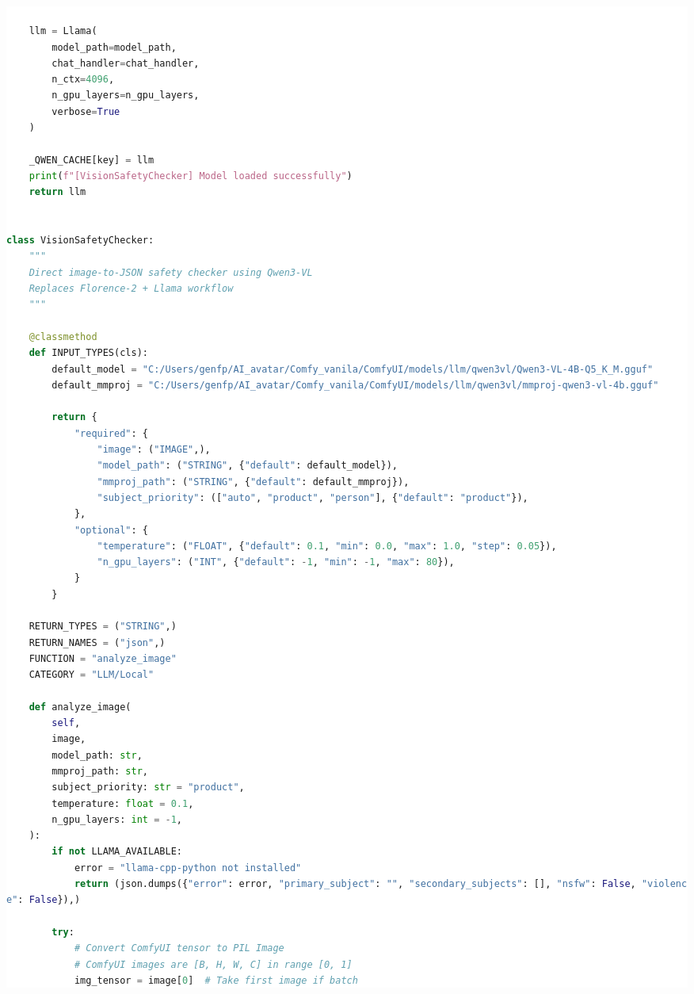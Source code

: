 ```python
    
    llm = Llama(
        model_path=model_path,
        chat_handler=chat_handler,
        n_ctx=4096,
        n_gpu_layers=n_gpu_layers,
        verbose=True
    )
    
    _QWEN_CACHE[key] = llm
    print(f"[VisionSafetyChecker] Model loaded successfully")
    return llm


class VisionSafetyChecker:
    """
    Direct image-to-JSON safety checker using Qwen3-VL
    Replaces Florence-2 + Llama workflow
    """
    
    @classmethod
    def INPUT_TYPES(cls):
        default_model = "C:/Users/genfp/AI_avatar/Comfy_vanila/ComfyUI/models/llm/qwen3vl/Qwen3-VL-4B-Q5_K_M.gguf"
        default_mmproj = "C:/Users/genfp/AI_avatar/Comfy_vanila/ComfyUI/models/llm/qwen3vl/mmproj-qwen3-vl-4b.gguf"
        
        return {
            "required": {
                "image": ("IMAGE",),
                "model_path": ("STRING", {"default": default_model}),
                "mmproj_path": ("STRING", {"default": default_mmproj}),
                "subject_priority": (["auto", "product", "person"], {"default": "product"}),
            },
            "optional": {
                "temperature": ("FLOAT", {"default": 0.1, "min": 0.0, "max": 1.0, "step": 0.05}),
                "n_gpu_layers": ("INT", {"default": -1, "min": -1, "max": 80}),
            }
        }
    
    RETURN_TYPES = ("STRING",)
    RETURN_NAMES = ("json",)
    FUNCTION = "analyze_image"
    CATEGORY = "LLM/Local"
    
    def analyze_image(
        self,
        image,
        model_path: str,
        mmproj_path: str,
        subject_priority: str = "product",
        temperature: float = 0.1,
        n_gpu_layers: int = -1,
    ):
        if not LLAMA_AVAILABLE:
            error = "llama-cpp-python not installed"
            return (json.dumps({"error": error, "primary_subject": "", "secondary_subjects": [], "nsfw": False, "violence": False}),)
        
        try:
            # Convert ComfyUI tensor to PIL Image
            # ComfyUI images are [B, H, W, C] in range [0, 1]
            img_tensor = image[0]  # Take first image if batch
```